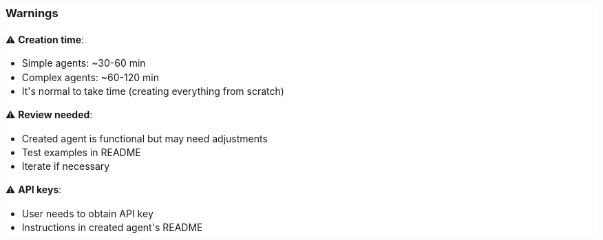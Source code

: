 ### Warnings

⚠️ **Creation time**:

- Simple agents: ~30-60 min
- Complex agents: ~60-120 min
- It's normal to take time (creating everything from scratch)

⚠️ **Review needed**:

- Created agent is functional but may need adjustments
- Test examples in README
- Iterate if necessary

⚠️ **API keys**:

- User needs to obtain API key
- Instructions in created agent's README
